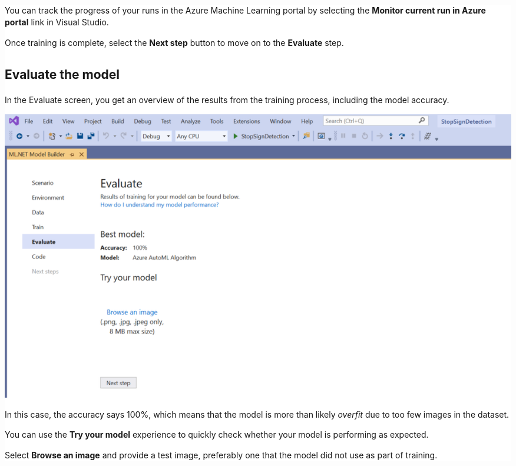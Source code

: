 You can track the progress of your runs in the Azure Machine Learning portal by selecting the **Monitor current run in Azure portal** link in Visual Studio.

Once training is complete, select the **Next step** button to move on to the **Evaluate** step.

## Evaluate the model

In the Evaluate screen, you get an overview of the results from the training process, including the model accuracy.

![Model Builder Evaluate Step](./media/object-detection-model-builder/obj-det-evaluate.png)

In this case, the accuracy says 100%, which means that the model is more than likely *overfit* due to too few images in the dataset.

You can use the **Try your model** experience to quickly check whether your model is performing as expected.

Select **Browse an image** and provide a test image, preferably one that the model did not use as part of training.
